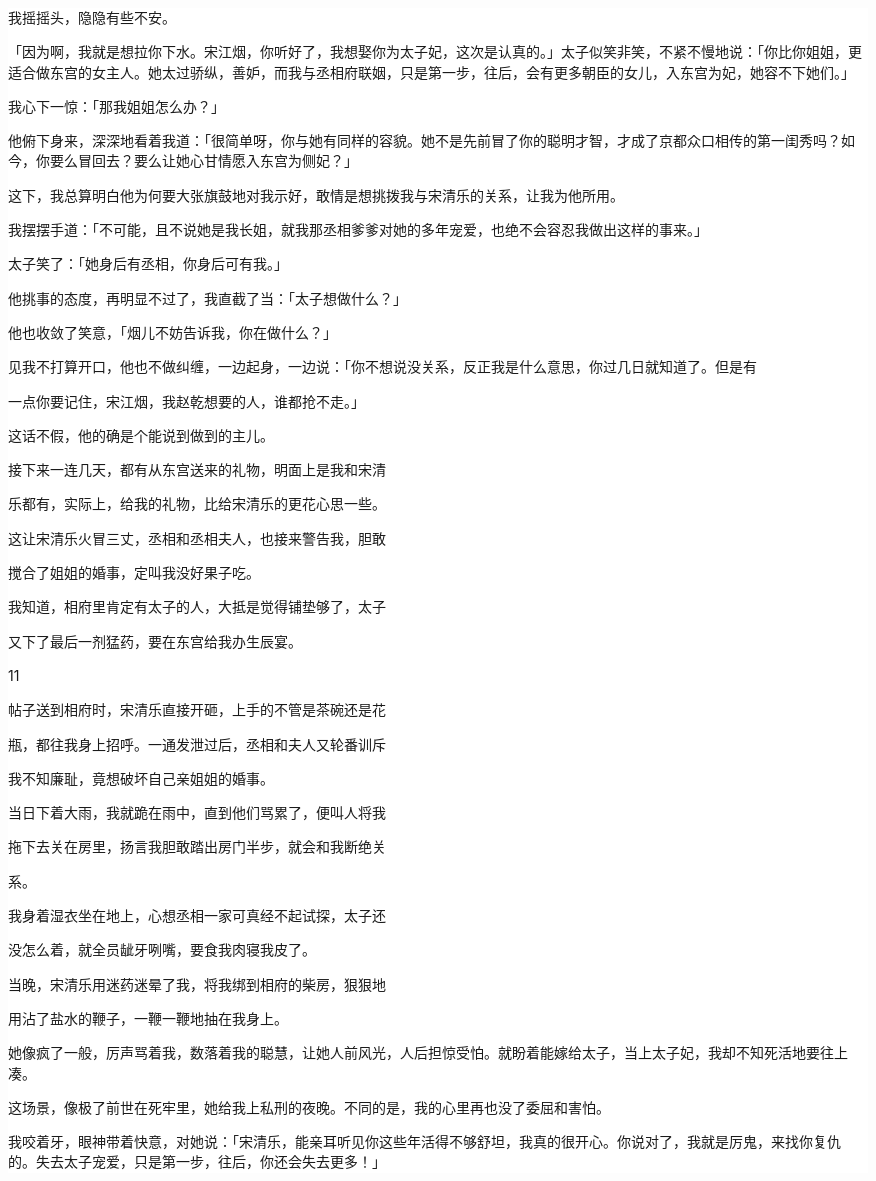 我摇摇头，隐隐有些不安。

「因为啊，我就是想拉你下水。宋江烟，你听好了，我想娶你为太子妃，这次是认真的。」太子似笑非笑，不紧不慢地说：「你比你姐姐，更适合做东宫的女主人。她太过骄纵，善妒，而我与丞相府联姻，只是第一步，往后，会有更多朝臣的女儿，入东宫为妃，她容不下她们。」

我心下一惊：「那我姐姐怎么办？」

他俯下身来，深深地看着我道：「很简单呀，你与她有同样的容貌。她不是先前冒了你的聪明才智，才成了京都众口相传的第一闺秀吗？如今，你要么冒回去？要么让她心甘情愿入东宫为侧妃？」

这下，我总算明白他为何要大张旗鼓地对我示好，敢情是想挑拨我与宋清乐的关系，让我为他所用。

我摆摆手道：「不可能，且不说她是我长姐，就我那丞相爹爹对她的多年宠爱，也绝不会容忍我做出这样的事来。」

太子笑了：「她身后有丞相，你身后可有我。」

他挑事的态度，再明显不过了，我直截了当：「太子想做什么？」

他也收敛了笑意，「烟儿不妨告诉我，你在做什么？」

见我不打算开口，他也不做纠缠，一边起身，一边说：「你不想说没关系，反正我是什么意思，你过几日就知道了。但是有

一点你要记住，宋江烟，我赵乾想要的人，谁都抢不走。」

这话不假，他的确是个能说到做到的主儿。

接下来一连几天，都有从东宫送来的礼物，明面上是我和宋清

乐都有，实际上，给我的礼物，比给宋清乐的更花心思一些。

这让宋清乐火冒三丈，丞相和丞相夫人，也接来警告我，胆敢

搅合了姐姐的婚事，定叫我没好果子吃。

我知道，相府里肯定有太子的人，大抵是觉得铺垫够了，太子

又下了最后一剂猛药，要在东宫给我办生辰宴。

11

帖子送到相府时，宋清乐直接开砸，上手的不管是茶碗还是花

瓶，都往我身上招呼。一通发泄过后，丞相和夫人又轮番训斥

我不知廉耻，竟想破坏自己亲姐姐的婚事。

当日下着大雨，我就跪在雨中，直到他们骂累了，便叫人将我

拖下去关在房里，扬言我胆敢踏出房门半步，就会和我断绝关

系。

我身着湿衣坐在地上，心想丞相一家可真经不起试探，太子还

没怎么着，就全员龇牙咧嘴，要食我肉寝我皮了。

当晚，宋清乐用迷药迷晕了我，将我绑到相府的柴房，狠狠地

用沾了盐水的鞭子，一鞭一鞭地抽在我身上。

她像疯了一般，厉声骂着我，数落着我的聪慧，让她人前风光，人后担惊受怕。就盼着能嫁给太子，当上太子妃，我却不知死活地要往上凑。

这场景，像极了前世在死牢里，她给我上私刑的夜晚。不同的是，我的心里再也没了委屈和害怕。

我咬着牙，眼神带着快意，对她说：「宋清乐，能亲耳听见你这些年活得不够舒坦，我真的很开心。你说对了，我就是厉鬼，来找你复仇的。失去太子宠爱，只是第一步，往后，你还会失去更多！」
